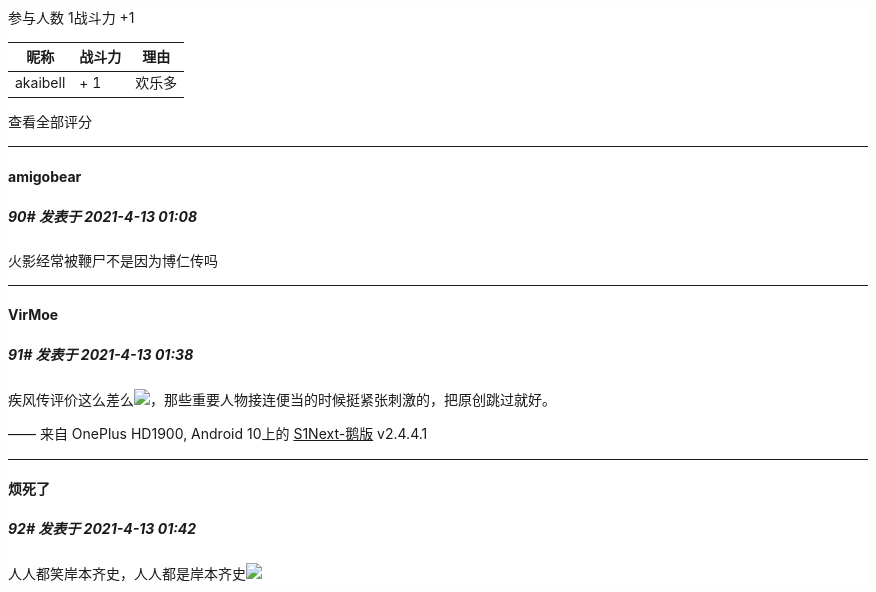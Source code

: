  参与人数 1战斗力 +1

|昵称|战斗力|理由|
|----|---|---|
| akaibell| + 1|欢乐多|


查看全部评分


-----

####  amigobear  
##### 90#       发表于 2021-4-13 01:08


火影经常被鞭尸不是因为博仁传吗




-----

####  VirMoe  
##### 91#       发表于 2021-4-13 01:38


疾风传评价这么差么<img src="https://static.saraba1st.com/image/smiley/face2017/008.png" referrerpolicy="no-referrer">，那些重要人物接连便当的时候挺紧张刺激的，把原创跳过就好。

—— 来自 OnePlus HD1900, Android 10上的 [S1Next-鹅版](https://github.com/ykrank/S1-Next/releases) v2.4.4.1


-----

####  烦死了  
##### 92#       发表于 2021-4-13 01:42


人人都笑岸本齐史，人人都是岸本齐史<img src="https://static.saraba1st.com/image/smiley/face2017/067.png" referrerpolicy="no-referrer">


                                              